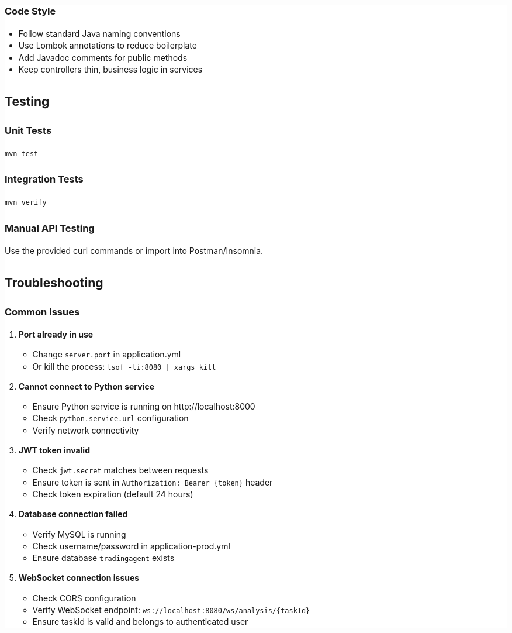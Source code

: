 ### Code Style

- Follow standard Java naming conventions
- Use Lombok annotations to reduce boilerplate
- Add Javadoc comments for public methods
- Keep controllers thin, business logic in services

## Testing

### Unit Tests

```bash
mvn test
```

### Integration Tests

```bash
mvn verify
```

### Manual API Testing

Use the provided curl commands or import into Postman/Insomnia.

## Troubleshooting

### Common Issues

1. **Port already in use**
   - Change `server.port` in application.yml
   - Or kill the process: `lsof -ti:8080 | xargs kill`

2. **Cannot connect to Python service**
   - Ensure Python service is running on http://localhost:8000
   - Check `python.service.url` configuration
   - Verify network connectivity

3. **JWT token invalid**
   - Check `jwt.secret` matches between requests
   - Ensure token is sent in `Authorization: Bearer {token}` header
   - Check token expiration (default 24 hours)

4. **Database connection failed**
   - Verify MySQL is running
   - Check username/password in application-prod.yml
   - Ensure database `tradingagent` exists

5. **WebSocket connection issues**
   - Check CORS configuration
   - Verify WebSocket endpoint: `ws://localhost:8080/ws/analysis/{taskId}`
   - Ensure taskId is valid and belongs to authenticated user
